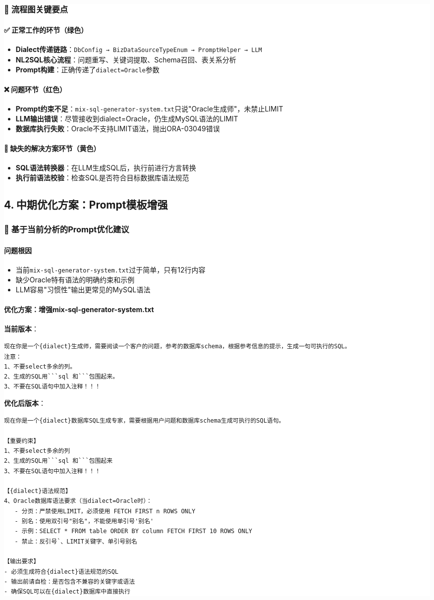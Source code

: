 ### 🎯 **流程图关键要点**

#### **✅ 正常工作的环节（绿色）**
- **Dialect传递链路**：`DbConfig → BizDataSourceTypeEnum → PromptHelper → LLM`
- **NL2SQL核心流程**：问题重写、关键词提取、Schema召回、表关系分析
- **Prompt构建**：正确传递了`dialect=Oracle`参数

#### **❌ 问题环节（红色）**
- **Prompt约束不足**：`mix-sql-generator-system.txt`只说"Oracle生成师"，未禁止LIMIT
- **LLM输出错误**：尽管接收到dialect=Oracle，仍生成MySQL语法的LIMIT
- **数据库执行失败**：Oracle不支持LIMIT语法，抛出ORA-03049错误

#### **🔧 缺失的解决方案环节（黄色）**
- **SQL语法转换器**：在LLM生成SQL后，执行前进行方言转换
- **执行前语法校验**：检查SQL是否符合目标数据库语法规范

## 4. 中期优化方案：Prompt模板增强

### 📝 **基于当前分析的Prompt优化建议**

#### **问题根因**
- 当前`mix-sql-generator-system.txt`过于简单，只有12行内容
- 缺少Oracle特有语法的明确约束和示例
- LLM容易"习惯性"输出更常见的MySQL语法

#### **优化方案：增强mix-sql-generator-system.txt**

**当前版本**：
```
现在你是一个{dialect}生成师，需要阅读一个客户的问题，参考的数据库schema，根据参考信息的提示，生成一句可执行的SQL。
注意：
1、不要select多余的列。
2、生成的SQL用```sql 和```包围起来。
3、不要在SQL语句中加入注释！！！
```

**优化后版本**：
```
现在你是一个{dialect}数据库SQL生成专家，需要根据用户问题和数据库schema生成可执行的SQL语句。

【重要约束】
1、不要select多余的列
2、生成的SQL用```sql 和```包围起来
3、不要在SQL语句中加入注释！！！

【{dialect}语法规范】
4、Oracle数据库语法要求（当dialect=Oracle时）：
   - 分页：严禁使用LIMIT，必须使用 FETCH FIRST n ROWS ONLY
   - 别名：使用双引号"别名"，不能使用单引号'别名'
   - 示例：SELECT * FROM table ORDER BY column FETCH FIRST 10 ROWS ONLY
   - 禁止：反引号`、LIMIT关键字、单引号别名

【输出要求】
- 必须生成符合{dialect}语法规范的SQL
- 输出前请自检：是否包含不兼容的关键字或语法
- 确保SQL可以在{dialect}数据库中直接执行
```
